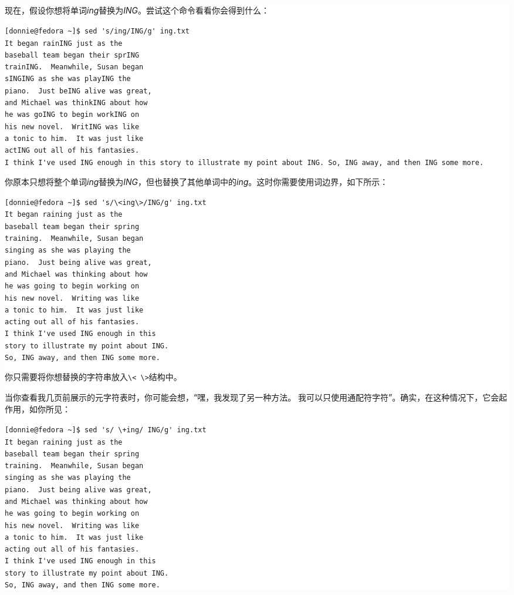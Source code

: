 ```
```

现在，假设你想将单词*ing*替换为*ING*。尝试这个命令看看你会得到什么：

```
[donnie@fedora ~]$ sed 's/ing/ING/g' ing.txt
It began rainING just as the
baseball team began their sprING
trainING.  Meanwhile, Susan began
sINGING as she was playING the
piano.  Just beING alive was great,
and Michael was thinkING about how
he was goING to begin workING on
his new novel.  WritING was like
a tonic to him.  It was just like
actING out all of his fantasies.
I think I've used ING enough in this story to illustrate my point about ING. So, ING away, and then ING some more. 
```

你原本只想将整个单词*ing*替换为*ING*，但也替换了其他单词中的*ing*。这时你需要使用词边界，如下所示：

```
[donnie@fedora ~]$ sed 's/\<ing\>/ING/g' ing.txt
It began raining just as the
baseball team began their spring
training.  Meanwhile, Susan began
singing as she was playing the
piano.  Just being alive was great,
and Michael was thinking about how
he was going to begin working on
his new novel.  Writing was like
a tonic to him.  It was just like
acting out all of his fantasies.
I think I've used ING enough in this
story to illustrate my point about ING.
So, ING away, and then ING some more. 
```

你只需要将你想替换的字符串放入`\< \>`结构中。

当你查看我几页前展示的元字符表时，你可能会想，“嘿，我发现了另一种方法。 我可以只使用通配符字符”。确实，在这种情况下，它会起作用，如你所见：

```
[donnie@fedora ~]$ sed 's/ \+ing/ ING/g' ing.txt
It began raining just as the
baseball team began their spring
training.  Meanwhile, Susan began
singing as she was playing the
piano.  Just being alive was great,
and Michael was thinking about how
he was going to begin working on
his new novel.  Writing was like
a tonic to him.  It was just like
acting out all of his fantasies.
I think I've used ING enough in this
story to illustrate my point about ING.
So, ING away, and then ING some more. 
```
